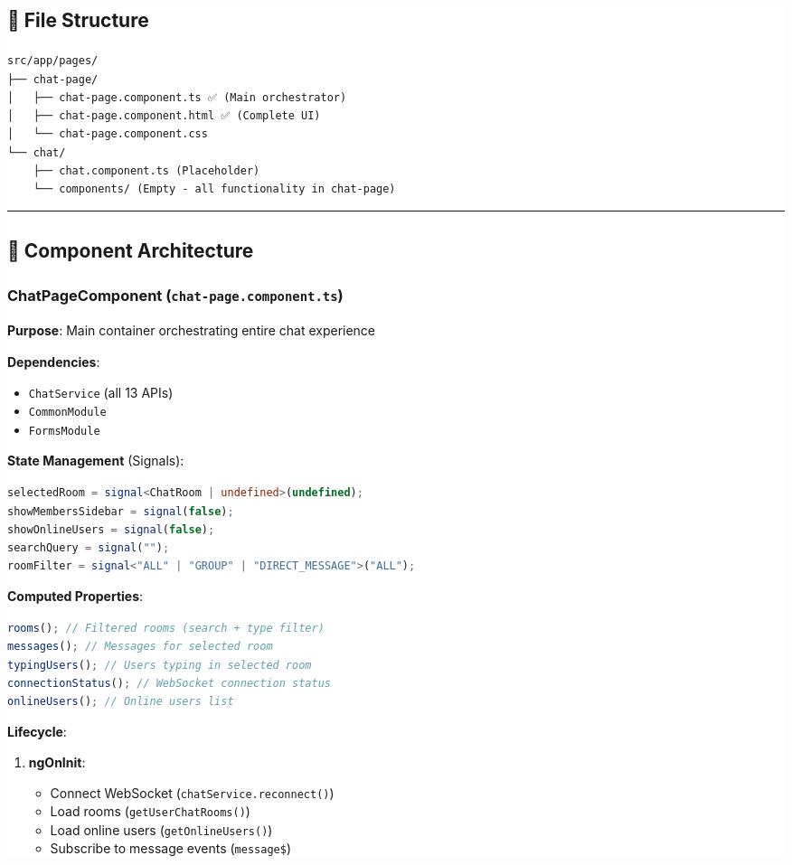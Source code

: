 ## 📁 **File Structure**

```
src/app/pages/
├── chat-page/
│   ├── chat-page.component.ts ✅ (Main orchestrator)
│   ├── chat-page.component.html ✅ (Complete UI)
│   └── chat-page.component.css
└── chat/
    ├── chat.component.ts (Placeholder)
    └── components/ (Empty - all functionality in chat-page)
```

---

## 🔧 **Component Architecture**

### **ChatPageComponent** (`chat-page.component.ts`)

**Purpose**: Main container orchestrating entire chat experience

**Dependencies**:

- `ChatService` (all 13 APIs)
- `CommonModule`
- `FormsModule`

**State Management** (Signals):

```typescript
selectedRoom = signal<ChatRoom | undefined>(undefined);
showMembersSidebar = signal(false);
showOnlineUsers = signal(false);
searchQuery = signal("");
roomFilter = signal<"ALL" | "GROUP" | "DIRECT_MESSAGE">("ALL");
```

**Computed Properties**:

```typescript
rooms(); // Filtered rooms (search + type filter)
messages(); // Messages for selected room
typingUsers(); // Users typing in selected room
connectionStatus(); // WebSocket connection status
onlineUsers(); // Online users list
```

**Lifecycle**:

1. **ngOnInit**:

   - Connect WebSocket (`chatService.reconnect()`)
   - Load rooms (`getUserChatRooms()`)
   - Load online users (`getOnlineUsers()`)
   - Subscribe to message events (`message$`)

